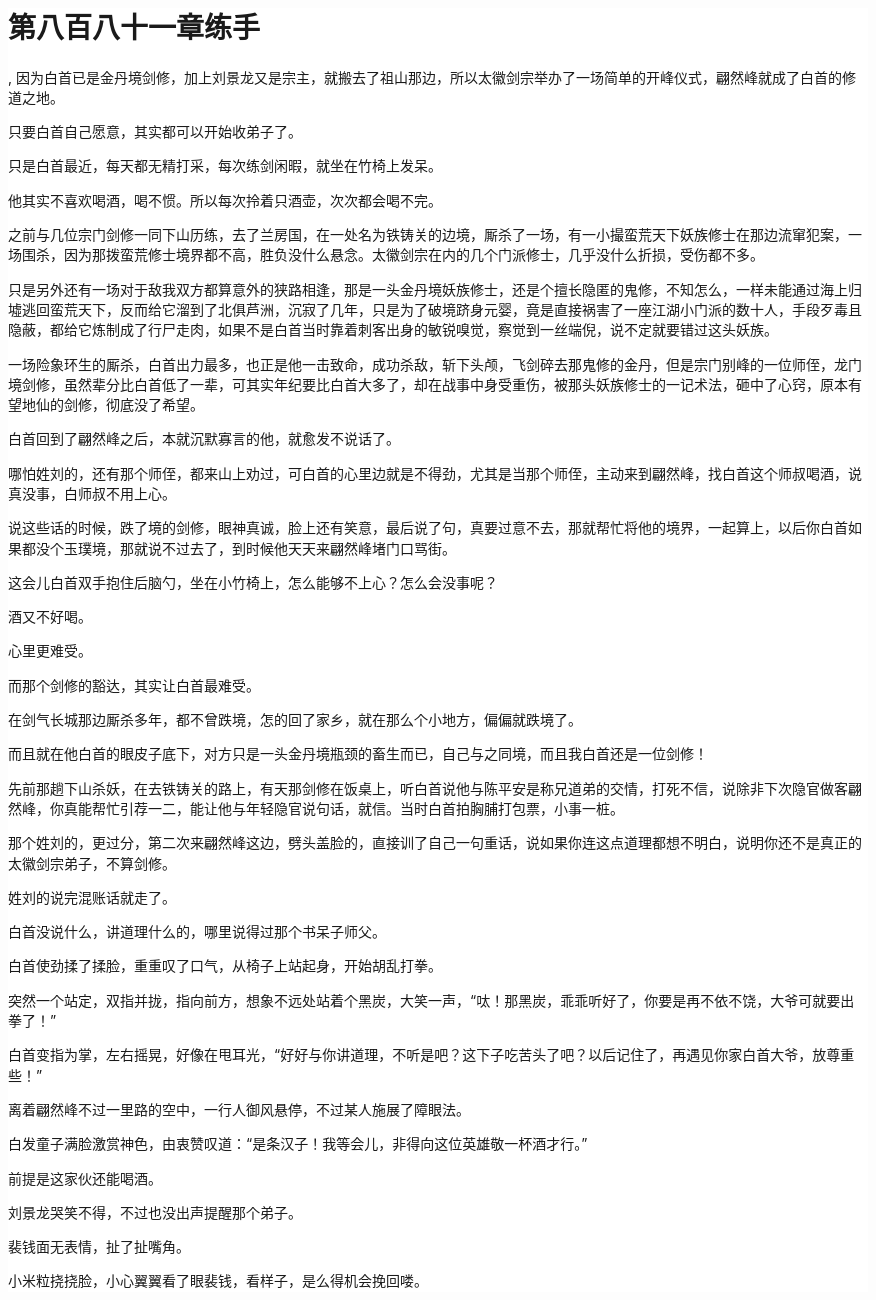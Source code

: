 # 第八百八十一章练手
,  因为白首已是金丹境剑修，加上刘景龙又是宗主，就搬去了祖山那边，所以太徽剑宗举办了一场简单的开峰仪式，翩然峰就成了白首的修道之地。

   只要白首自己愿意，其实都可以开始收弟子了。

   只是白首最近，每天都无精打采，每次练剑闲暇，就坐在竹椅上发呆。

   他其实不喜欢喝酒，喝不惯。所以每次拎着只酒壶，次次都会喝不完。

   之前与几位宗门剑修一同下山历练，去了兰房国，在一处名为铁铸关的边境，厮杀了一场，有一小撮蛮荒天下妖族修士在那边流窜犯案，一场围杀，因为那拨蛮荒修士境界都不高，胜负没什么悬念。太徽剑宗在内的几个门派修士，几乎没什么折损，受伤都不多。

   只是另外还有一场对于敌我双方都算意外的狭路相逢，那是一头金丹境妖族修士，还是个擅长隐匿的鬼修，不知怎么，一样未能通过海上归墟逃回蛮荒天下，反而给它溜到了北俱芦洲，沉寂了几年，只是为了破境跻身元婴，竟是直接祸害了一座江湖小门派的数十人，手段歹毒且隐蔽，都给它炼制成了行尸走肉，如果不是白首当时靠着刺客出身的敏锐嗅觉，察觉到一丝端倪，说不定就要错过这头妖族。

   一场险象环生的厮杀，白首出力最多，也正是他一击致命，成功杀敌，斩下头颅，飞剑碎去那鬼修的金丹，但是宗门别峰的一位师侄，龙门境剑修，虽然辈分比白首低了一辈，可其实年纪要比白首大多了，却在战事中身受重伤，被那头妖族修士的一记术法，砸中了心窍，原本有望地仙的剑修，彻底没了希望。

   白首回到了翩然峰之后，本就沉默寡言的他，就愈发不说话了。

   哪怕姓刘的，还有那个师侄，都来山上劝过，可白首的心里边就是不得劲，尤其是当那个师侄，主动来到翩然峰，找白首这个师叔喝酒，说真没事，白师叔不用上心。

   说这些话的时候，跌了境的剑修，眼神真诚，脸上还有笑意，最后说了句，真要过意不去，那就帮忙将他的境界，一起算上，以后你白首如果都没个玉璞境，那就说不过去了，到时候他天天来翩然峰堵门口骂街。

   这会儿白首双手抱住后脑勺，坐在小竹椅上，怎么能够不上心？怎么会没事呢？

   酒又不好喝。

   心里更难受。

   而那个剑修的豁达，其实让白首最难受。

   在剑气长城那边厮杀多年，都不曾跌境，怎的回了家乡，就在那么个小地方，偏偏就跌境了。

   而且就在他白首的眼皮子底下，对方只是一头金丹境瓶颈的畜生而已，自己与之同境，而且我白首还是一位剑修！

   先前那趟下山杀妖，在去铁铸关的路上，有天那剑修在饭桌上，听白首说他与陈平安是称兄道弟的交情，打死不信，说除非下次隐官做客翩然峰，你真能帮忙引荐一二，能让他与年轻隐官说句话，就信。当时白首拍胸脯打包票，小事一桩。

   那个姓刘的，更过分，第二次来翩然峰这边，劈头盖脸的，直接训了自己一句重话，说如果你连这点道理都想不明白，说明你还不是真正的太徽剑宗弟子，不算剑修。

   姓刘的说完混账话就走了。

   白首没说什么，讲道理什么的，哪里说得过那个书呆子师父。

   白首使劲揉了揉脸，重重叹了口气，从椅子上站起身，开始胡乱打拳。

   突然一个站定，双指并拢，指向前方，想象不远处站着个黑炭，大笑一声，“呔！那黑炭，乖乖听好了，你要是再不依不饶，大爷可就要出拳了！”

   白首变指为掌，左右摇晃，好像在甩耳光，“好好与你讲道理，不听是吧？这下子吃苦头了吧？以后记住了，再遇见你家白首大爷，放尊重些！”

   离着翩然峰不过一里路的空中，一行人御风悬停，不过某人施展了障眼法。

   白发童子满脸激赏神色，由衷赞叹道：“是条汉子！我等会儿，非得向这位英雄敬一杯酒才行。”

   前提是这家伙还能喝酒。

   刘景龙哭笑不得，不过也没出声提醒那个弟子。

   裴钱面无表情，扯了扯嘴角。

   小米粒挠挠脸，小心翼翼看了眼裴钱，看样子，是么得机会挽回喽。
